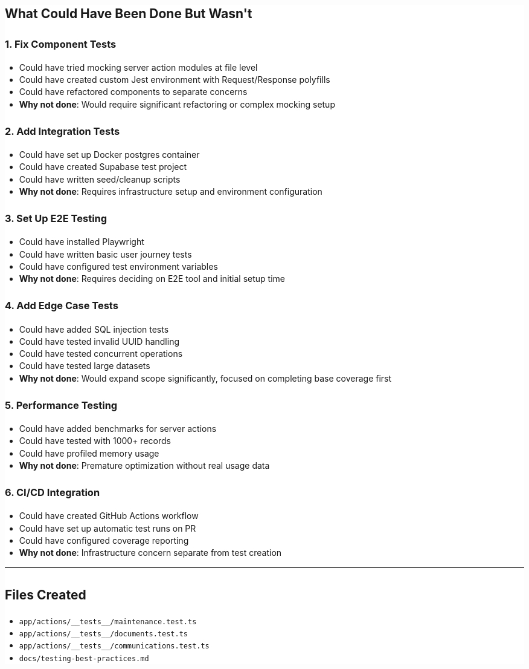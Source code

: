 
## What Could Have Been Done But Wasn't

### 1. Fix Component Tests
- Could have tried mocking server action modules at file level
- Could have created custom Jest environment with Request/Response polyfills
- Could have refactored components to separate concerns
- **Why not done**: Would require significant refactoring or complex mocking setup

### 2. Add Integration Tests
- Could have set up Docker postgres container
- Could have created Supabase test project
- Could have written seed/cleanup scripts
- **Why not done**: Requires infrastructure setup and environment configuration

### 3. Set Up E2E Testing
- Could have installed Playwright
- Could have written basic user journey tests
- Could have configured test environment variables
- **Why not done**: Requires deciding on E2E tool and initial setup time

### 4. Add Edge Case Tests
- Could have added SQL injection tests
- Could have tested invalid UUID handling
- Could have tested concurrent operations
- Could have tested large datasets
- **Why not done**: Would expand scope significantly, focused on completing base coverage first

### 5. Performance Testing
- Could have added benchmarks for server actions
- Could have tested with 1000+ records
- Could have profiled memory usage
- **Why not done**: Premature optimization without real usage data

### 6. CI/CD Integration
- Could have created GitHub Actions workflow
- Could have set up automatic test runs on PR
- Could have configured coverage reporting
- **Why not done**: Infrastructure concern separate from test creation

---

## Files Created

- `app/actions/__tests__/maintenance.test.ts`
- `app/actions/__tests__/documents.test.ts`
- `app/actions/__tests__/communications.test.ts`
- `docs/testing-best-practices.md`
